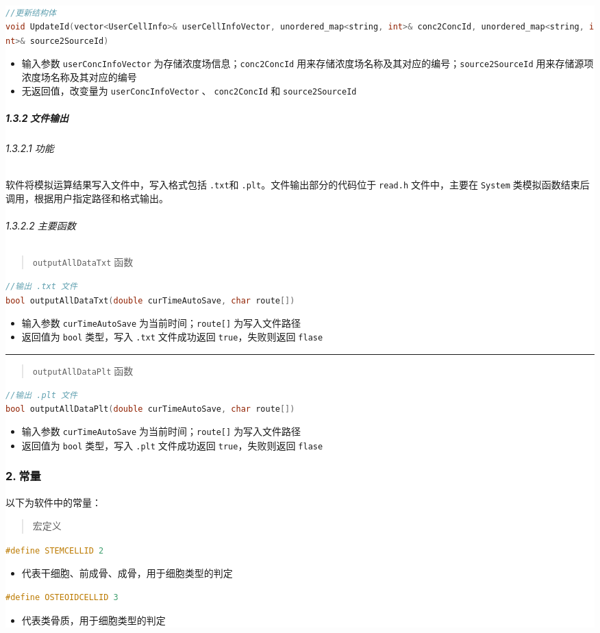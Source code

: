 ```c++
//更新结构体
void UpdateId(vector<UserCellInfo>& userCellInfoVector, unordered_map<string, int>& conc2ConcId, unordered_map<string, int>& source2SourceId)
```

* 输入参数 `userConcInfoVector` 为存储浓度场信息；`conc2ConcId` 用来存储浓度场名称及其对应的编号；`source2SourceId` 用来存储源项浓度场名称及其对应的编号
*  无返回值，改变量为 `userConcInfoVector` 、 `conc2ConcId` 和 `source2SourceId` 

#####  1.3.2 文件输出

###### 1.3.2.1 功能

软件将模拟运算结果写入文件中，写入格式包括 `.txt`和 `.plt`。文件输出部分的代码位于 `read.h` 文件中，主要在 `System` 类模拟函数结束后调用，根据用户指定路径和格式输出。

###### 1.3.2.2 主要函数

> `outputAllDataTxt` 函数

```c++
//输出 .txt 文件
bool outputAllDataTxt(double curTimeAutoSave, char route[])
```

* 输入参数 `curTimeAutoSave` 为当前时间；`route[]` 为写入文件路径
* 返回值为 `bool` 类型，写入 `.txt` 文件成功返回 `true`，失败则返回 `flase`

***

> `outputAllDataPlt` 函数

```c++
//输出 .plt 文件
bool outputAllDataPlt(double curTimeAutoSave, char route[])
```

* 输入参数 `curTimeAutoSave` 为当前时间；`route[]` 为写入文件路径
* 返回值为 `bool` 类型，写入 `.plt` 文件成功返回 `true`，失败则返回 `flase`



### 2. 常量

以下为软件中的常量：

> 宏定义

````c++
#define STEMCELLID 2
````

+ 代表干细胞、前成骨、成骨，用于细胞类型的判定

````c++
#define OSTEOIDCELLID 3	
````

+ 代表类骨质，用于细胞类型的判定
